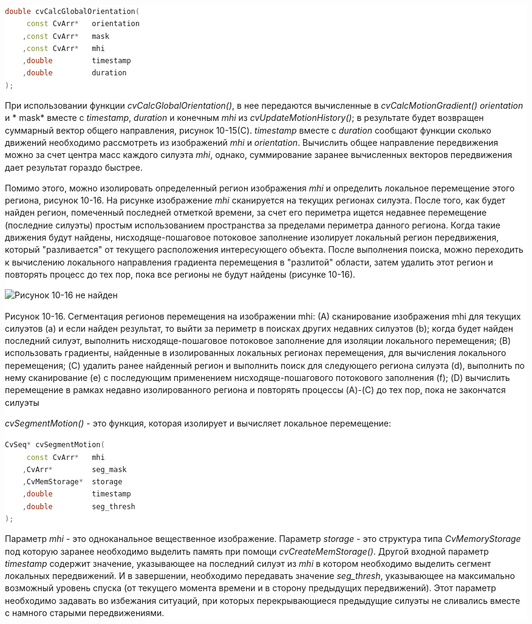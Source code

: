 ```cpp
double cvCalcGlobalOrientation(
     const CvArr*   orientation
    ,const CvArr*   mask
    ,const CvArr*   mhi
    ,double         timestamp
    ,double         duration
);
```

При использовании функции *cvCalcGlobalOrientation()*, в нее передаются вычисленные в *cvCalcMotionGradient()* *orientation* и * mask* вместе с *timestamp*, *duration* и конечным *mhi* из *cvUpdateMotionHistory()*; в результате будет возвращен суммарный вектор общего направления, рисунок 10-15(C). *timestamp* вместе с *duration* сообщают функции сколько движений необходимо рассмотреть из изображений *mhi* и *orientation*. Вычислить общее направление передвижения можно за счет центра масс каждого силуэта *mhi*, однако, суммирование заранее вычисленных векторов передвижения дает результат гораздо быстрее.

Помимо этого, можно изолировать определенный регион изображения *mhi* и определить локальное перемещение этого региона, рисунок 10-16. На рисунке изображение *mhi* сканируется на текущих регионах силуэта. После того, как будет найден регион, помеченный последней отметкой времени, за счет его периметра ищется недавнее перемещение (последние силуэты) простым использованием пространства за пределами периметра данного региона. Когда такие движения будут найдены, нисходяще-пошаговое потоковое заполнение изолирует локальный регион передвижения, который "разливается" от текущего расположения интересующего объекта. После выполнения поиска, можно переходить к вычислению локального направления градиента перемещения в "разлитой" области, затем удалить этот регион и повторять процесс до тех пор, пока все регионы не будут найдены (рисунке 10-16).

![Рисунок 10-16 не найден](Images/Pic_10_16.jpg)

Рисунок 10-16. Сегментация регионов перемещения на изображении mhi: (A) сканирование изображения mhi для текущих силуэтов (a) и если найден результат, то выйти за периметр в поисках других недавних силуэтов (b); когда будет найден последний силуэт, выполнить нисходяще-пошаговое потоковое заполнение для изоляции локального перемещения; (B) использовать градиенты, найденные в изолированных локальных регионах перемещения, для вычисления локального перемещения; (C) удалить ранее найденный регион и выполнить поиск для следующего региона силуэта (d), выполнить по нему сканирование (e) с последующим применением нисходяще-пошагового потокового заполнения (f); (D) вычислить перемещение в рамках недавно изолированного региона и повторять процессы (A)-(C) до тех пор, пока не закончатся силуэты

*cvSegmentMotion()* - это функция, которая изолирует и вычисляет локальное перемещение:

```cpp
CvSeq* cvSegmentMotion(
     const CvArr*   mhi
    ,CvArr*         seg_mask
    ,CvMemStorage*  storage
    ,double         timestamp
    ,double         seg_thresh
);
```

Параметр *mhi* - это одноканальное вещественное изображение. Параметр *storage* - это структура типа *CvMemoryStorage* под которую заранее необходимо выделить память при помощи *cvCreateMemStorage()*. Другой входной параметр *timestamp* содержит значение, указывающее на последний силуэт из *mhi* в котором необходимо выделить сегмент локальных передвижений. И в завершении, необходимо передавать значение *seg_thresh*, указывающее на максимально возможный уровень спуска (от текущего момента времени и в сторону предыдущих передвижений). Этот параметр необходимо задавать во избежания ситуаций, при которых перекрывающиеся предыдущие силуэты не сливались вместе с намного старыми передвижениями.
